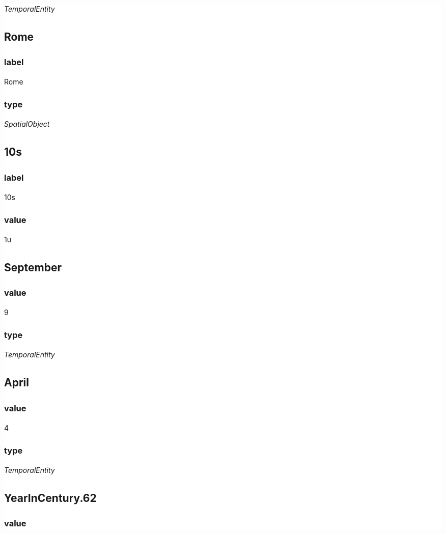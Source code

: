 
*TemporalEntity*

## Rome

### label


Rome

### type


*SpatialObject*

## 10s

### label


10s

### value


1u

## September

### value


9

### type


*TemporalEntity*

## April

### value


4

### type


*TemporalEntity*

## YearInCentury.62

### value
